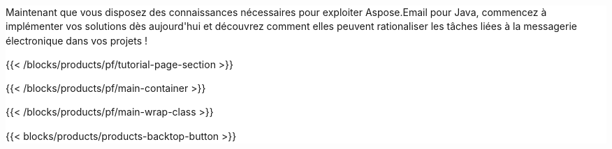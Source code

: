 Maintenant que vous disposez des connaissances nécessaires pour exploiter Aspose.Email pour Java, commencez à implémenter vos solutions dès aujourd'hui et découvrez comment elles peuvent rationaliser les tâches liées à la messagerie électronique dans vos projets !

{{< /blocks/products/pf/tutorial-page-section >}}

{{< /blocks/products/pf/main-container >}}

{{< /blocks/products/pf/main-wrap-class >}}

{{< blocks/products/products-backtop-button >}}